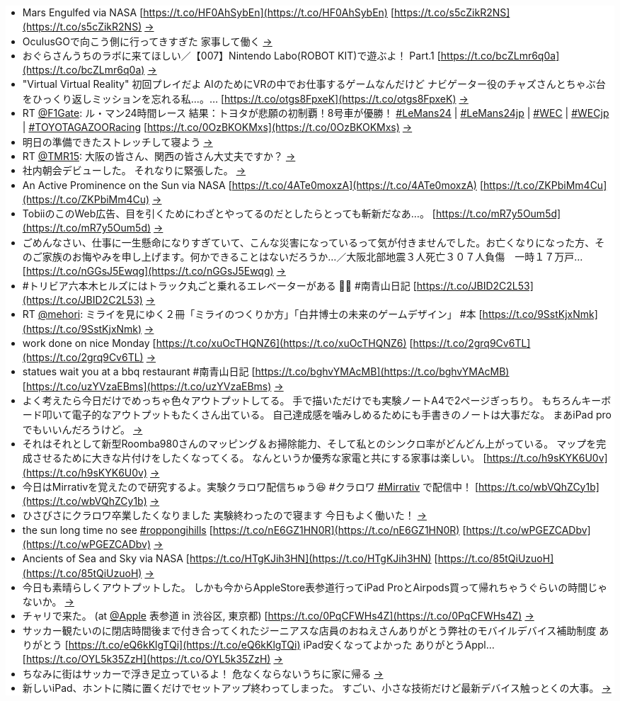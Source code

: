 *   Mars Engulfed via NASA [https://t.co/HF0AhSybEn](https://t.co/HF0AhSybEn) [https://t.co/s5cZikR2NS](https://t.co/s5cZikR2NS) [->](https://twitter.com/o_ob/statuses/1008211350026416128)
*   OculusGOで向こう側に行ってきすぎた 家事して働く [->](https://twitter.com/o_ob/statuses/1008313418489556992)
*   おぐらさんうちのラボに来てほしい／【007】Nintendo Labo(ROBOT KIT)で遊ぶよ！ Part.1 [https://t.co/bcZLmr6q0a](https://t.co/bcZLmr6q0a) [->](https://twitter.com/o_ob/statuses/1008334541897863168)
*   "Virtual Virtual Reality" 初回プレイだよ AIのためにVRの中でお仕事するゲームなんだけど ナビゲーター役のチャズさんとちゃぶ台をひっくり返しミッションを忘れる私...。… [https://t.co/otgs8FpxeK](https://t.co/otgs8FpxeK) [->](https://twitter.com/o_ob/statuses/1008336154498748416)
*   RT [@F1Gate](https://twitter.com/F1Gate): ル・マン24時間レース 結果：トヨタが悲願の初制覇！8号車が優勝！ [#LeMans24](https://twitter.com/search?q=%23LeMans24&src=hash) | [#LeMans24jp](https://twitter.com/search?q=%23LeMans24jp&src=hash) | [#WEC](https://twitter.com/search?q=%23WEC&src=hash) | [#WECjp](https://twitter.com/search?q=%23WECjp&src=hash) | [#TOYOTAGAZOORacing](https://twitter.com/search?q=%23TOYOTAGAZOORacing&src=hash) [https://t.co/0OzBKOKMxs](https://t.co/0OzBKOKMxs) [->](https://twitter.com/o_ob/statuses/1008338726588596224)
*   明日の準備できたストレッチして寝よう [->](https://twitter.com/o_ob/statuses/1008388934911455233)
*   RT [@TMR15](https://twitter.com/TMR15): 大阪の皆さん、関西の皆さん大丈夫ですか？ [->](https://twitter.com/o_ob/statuses/1008514590034935808)
*   社内朝会デビューした。 それなりに緊張した。 [->](https://twitter.com/o_ob/statuses/1008514771195346944)
*   An Active Prominence on the Sun via NASA [https://t.co/4ATe0moxzA](https://t.co/4ATe0moxzA) [https://t.co/ZKPbiMm4Cu](https://t.co/ZKPbiMm4Cu) [->](https://twitter.com/o_ob/statuses/1008573638155689984)
*   TobiiのこのWeb広告、目を引くためにわざとやってるのだとしたらとっても斬新だなあ…。 [https://t.co/mR7y5Oum5d](https://t.co/mR7y5Oum5d) [->](https://twitter.com/o_ob/statuses/1008684949036122112)
*   ごめんなさい、仕事に一生懸命になりすぎていて、こんな災害になっているって気が付きませんでした。お亡くなりになった方、そのご家族のお悔やみを申し上げます。何かできることはないだろうか…／大阪北部地震３人死亡３０７人負傷　一時１７万戸… [https://t.co/nGGsJ5Ewqg](https://t.co/nGGsJ5Ewqg) [->](https://twitter.com/o_ob/statuses/1008696115829460993)
*   #トリビア六本木ヒルズにはトラック丸ごと乗れるエレベーターがある 🚛🚚 #南青山日記 [https://t.co/JBID2C2L53](https://t.co/JBID2C2L53) [->](https://twitter.com/o_ob/statuses/1008726042666627072)
*   RT [@mehori](https://twitter.com/mehori): ミライを見にゆく２冊「ミライのつくりか方」「白井博士の未来のゲームデザイン」 #本 [https://t.co/9SstKjxNmk](https://t.co/9SstKjxNmk) [->](https://twitter.com/o_ob/statuses/1008734329181073409)
*   work done on nice Monday [https://t.co/xuOcTHQNZ6](https://t.co/xuOcTHQNZ6) [https://t.co/2grq9Cv6TL](https://t.co/2grq9Cv6TL) [->](https://twitter.com/o_ob/statuses/1008738560537710592)
*   statues wait you at a bbq restaurant #南青山日記 [https://t.co/bghvYMAcMB](https://t.co/bghvYMAcMB) [https://t.co/uzYVzaEBms](https://t.co/uzYVzaEBms) [->](https://twitter.com/o_ob/statuses/1008738566497820672)
*   よく考えたら今日だけでめっちゃ色々アウトプットしてる。 手で描いただけでも実験ノートA4で2ページぎっちり。 もちろんキーボード叩いて電子的なアウトプットもたくさん出ている。 自己達成感を噛みしめるためにも手書きのノートは大事だな。 まあiPad proでもいいんだろうけど。 [->](https://twitter.com/o_ob/statuses/1008747861494849536)
*   それはそれとして新型Roomba980さんのマッピング＆お掃除能力、そして私とのシンクロ率がどんどん上がっている。 マップを完成させるために大きな片付けをしたくなってくる。 なんというか優秀な家電と共にする家事は楽しい。 [https://t.co/h9sKYK6U0v](https://t.co/h9sKYK6U0v) [->](https://twitter.com/o_ob/statuses/1008748846552236033)
*   今日はMirrativを覚えたので研究するよ。実験クラロワ配信ちゅう😆 #クラロワ [#Mirrativ](https://twitter.com/search?q=%23Mirrativ&src=hash) で配信中！ [https://t.co/wbVQhZCy1b](https://t.co/wbVQhZCy1b) [->](https://twitter.com/o_ob/statuses/1008752034382671872)
*   ひさびさにクラロワ卒業したくなりました 実験終わったので寝ます 今日もよく働いた！ [->](https://twitter.com/o_ob/statuses/1008771999982710784)
*   the sun long time no see [#roppongihills](https://twitter.com/search?q=%23roppongihills&src=hash) [https://t.co/nE6GZ1HN0R](https://t.co/nE6GZ1HN0R) [https://t.co/wPGEZCADbv](https://t.co/wPGEZCADbv) [->](https://twitter.com/o_ob/statuses/1008874427428364288)
*   Ancients of Sea and Sky via NASA [https://t.co/HTgKJih3HN](https://t.co/HTgKJih3HN) [https://t.co/85tQiUzuoH](https://t.co/85tQiUzuoH) [->](https://twitter.com/o_ob/statuses/1008936195492020224)
*   今日も素晴らしくアウトプットした。 しかも今からAppleStore表参道行ってiPad ProとAirpods買って帰れちゃうぐらいの時間じゃないか。 [->](https://twitter.com/o_ob/statuses/1009036382663086081)
*   チャリで来た。 (at [@Apple](https://twitter.com/Apple) 表参道 in 渋谷区, 東京都) [https://t.co/0PqCFWHs4Z](https://t.co/0PqCFWHs4Z) [->](https://twitter.com/o_ob/statuses/1009040838138134528)
*   サッカー観たいのに閉店時間後まで付き合ってくれたジーニアスな店員のおねえさんありがとう弊社のモバイルデバイス補助制度 ありがとう [https://t.co/eQ6kKlgTQi](https://t.co/eQ6kKlgTQi) iPad安くなってよかった ありがとうAppl… [https://t.co/OYL5k35ZzH](https://t.co/OYL5k35ZzH) [->](https://twitter.com/o_ob/statuses/1009048865721364480)
*   ちなみに街はサッカーで浮き足立っているよ！ 危なくならないうちに家に帰る [->](https://twitter.com/o_ob/statuses/1009050150382104576)
*   新しいiPad、ホントに隣に置くだけでセットアップ終わってしまった。 すごい、小さな技術だけど最新デバイス触っとくの大事。 [->](https://twitter.com/o_ob/statuses/1009069268288172033)